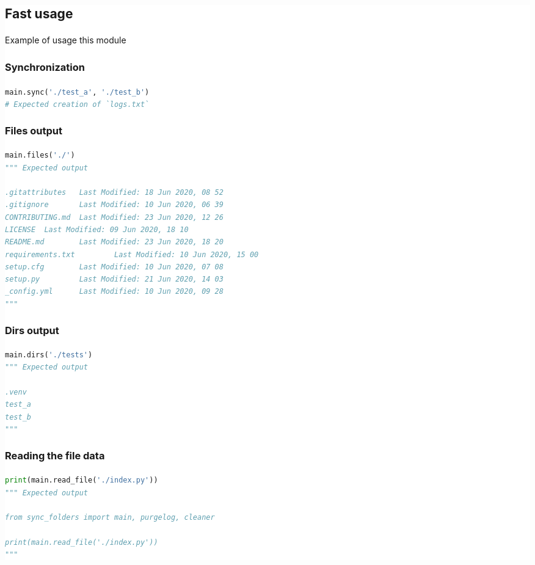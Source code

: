 ## Fast usage

Example of usage this module

### Synchronization

```python
main.sync('./test_a', './test_b')
# Expected creation of `logs.txt`
```

### Files output

```python
main.files('./')
""" Expected output

.gitattributes   Last Modified: 18 Jun 2020, 08 52
.gitignore       Last Modified: 10 Jun 2020, 06 39
CONTRIBUTING.md  Last Modified: 23 Jun 2020, 12 26
LICENSE  Last Modified: 09 Jun 2020, 18 10
README.md        Last Modified: 23 Jun 2020, 18 20
requirements.txt         Last Modified: 10 Jun 2020, 15 00
setup.cfg        Last Modified: 10 Jun 2020, 07 08
setup.py         Last Modified: 21 Jun 2020, 14 03
_config.yml      Last Modified: 10 Jun 2020, 09 28
"""
```

### Dirs output

```python
main.dirs('./tests')
""" Expected output

.venv
test_a
test_b
"""
```

### Reading the file data

```python
print(main.read_file('./index.py'))
""" Expected output

from sync_folders import main, purgelog, cleaner

print(main.read_file('./index.py'))
"""
```
